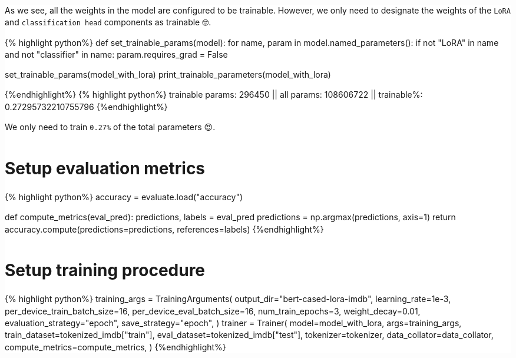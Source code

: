 As we see, all the weights in the model are configured to be trainable. However, we only need to designate the weights of the `LoRA` and `classification head` components as trainable :nerd_face:. 

{% highlight python%}
def set_trainable_params(model):
    for name, param in model.named_parameters():
        if not "LoRA" in name and not "classifier" in name:
            param.requires_grad = False

set_trainable_params(model_with_lora)
print_trainable_parameters(model_with_lora)

{%endhighlight%}
{% highlight python%}
trainable params: 296450 || all params: 108606722 || trainable%: 0.27295732210755796
{%endhighlight%}

We only need to train `0.27%` of the total parameters :heart_eyes:.

# Setup evaluation metrics

{% highlight python%}
accuracy = evaluate.load("accuracy")

def compute_metrics(eval_pred):
    predictions, labels = eval_pred
    predictions = np.argmax(predictions, axis=1)
    return accuracy.compute(predictions=predictions, references=labels)
{%endhighlight%}

# Setup training procedure

{% highlight python%}
training_args = TrainingArguments(
    output_dir="bert-cased-lora-imdb",
    learning_rate=1e-3,
    per_device_train_batch_size=16,
    per_device_eval_batch_size=16,
    num_train_epochs=3,
    weight_decay=0.01,
    evaluation_strategy="epoch",
    save_strategy="epoch",
)
trainer = Trainer(
    model=model_with_lora,
    args=training_args,
    train_dataset=tokenized_imdb["train"],
    eval_dataset=tokenized_imdb["test"],
    tokenizer=tokenizer,
    data_collator=data_collator,
    compute_metrics=compute_metrics,
)
{%endhighlight%}
